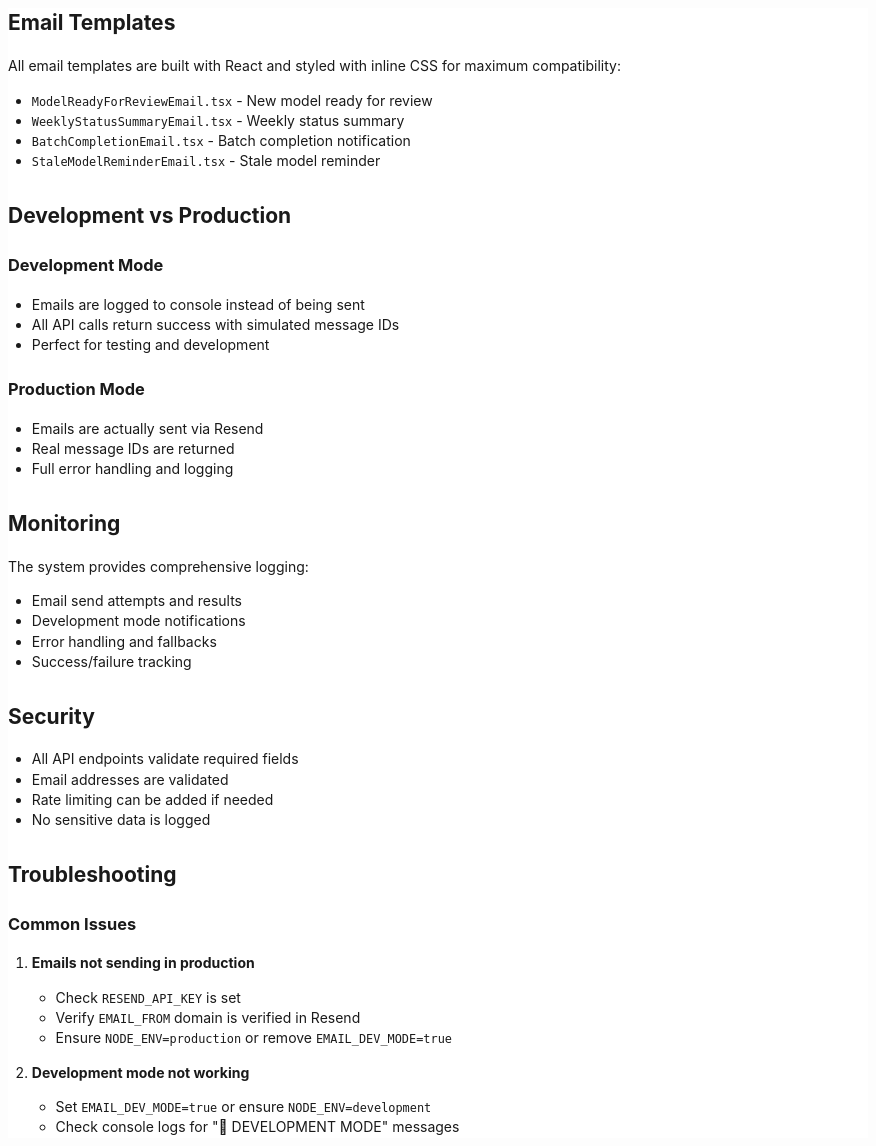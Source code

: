 ## Email Templates

All email templates are built with React and styled with inline CSS for maximum compatibility:

- `ModelReadyForReviewEmail.tsx` - New model ready for review
- `WeeklyStatusSummaryEmail.tsx` - Weekly status summary
- `BatchCompletionEmail.tsx` - Batch completion notification
- `StaleModelReminderEmail.tsx` - Stale model reminder

## Development vs Production

### Development Mode

- Emails are logged to console instead of being sent
- All API calls return success with simulated message IDs
- Perfect for testing and development

### Production Mode

- Emails are actually sent via Resend
- Real message IDs are returned
- Full error handling and logging

## Monitoring

The system provides comprehensive logging:

- Email send attempts and results
- Development mode notifications
- Error handling and fallbacks
- Success/failure tracking

## Security

- All API endpoints validate required fields
- Email addresses are validated
- Rate limiting can be added if needed
- No sensitive data is logged

## Troubleshooting

### Common Issues

1. **Emails not sending in production**

   - Check `RESEND_API_KEY` is set
   - Verify `EMAIL_FROM` domain is verified in Resend
   - Ensure `NODE_ENV=production` or remove `EMAIL_DEV_MODE=true`

2. **Development mode not working**

   - Set `EMAIL_DEV_MODE=true` or ensure `NODE_ENV=development`
   - Check console logs for "🚧 DEVELOPMENT MODE" messages
